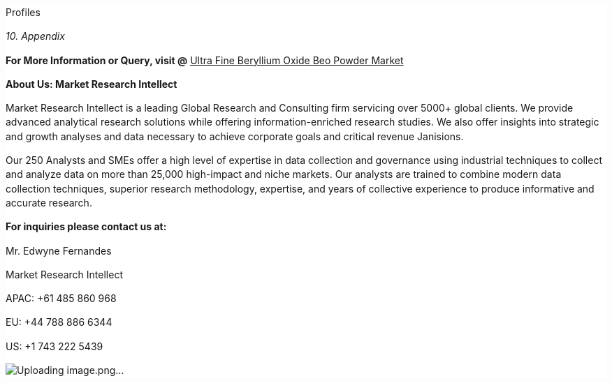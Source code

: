 Profiles</span></em></p><p><em><span class="font-[700]">10. Appendix</span></em></p><p><span class="font-[700]"><strong>For More Information or Query, visit&nbsp;@</strong>&nbsp;</span><span class="font-[700]"><a href="https://www.marketresearchintellect.com/product/ultra-fine-beryllium-oxide-beo-powder-market-size-and-forecast/?utm_source=Linkedin&utm_medium=846" target="_blank" data-tracking-control-name="article-ssr-frontend-pulse_little-text-block" data-tracking-will-navigate="" data-test-link="">Ultra Fine Beryllium Oxide Beo Powder Market</a></span></p><p><strong><span class="font-[700]">About Us: Market Research Intellect</span></strong></p><p><span class="">Market Research Intellect is a leading Global Research and Consulting firm servicing over 5000+ global clients. We provide advanced analytical research solutions while offering information-enriched research studies.&nbsp;</span>We also offer insights into strategic and growth analyses and data necessary to achieve corporate goals and critical revenue Janisions.</p><p><span class="">Our 250 Analysts and SMEs offer a high level of expertise in data collection and governance using industrial techniques to collect and analyze data on more than 25,000 high-impact and niche markets. Our analysts are trained to combine modern data collection techniques, superior research methodology, expertise, and years of collective experience to produce informative and accurate research.</span></p><p><strong>For inquiries please contact us at:</strong></p><p>Mr. Edwyne Fernandes</p><p>Market Research Intellect</p><p>APAC: +61 485 860 968</p><p>EU: +44 788 886 6344</p><p>US: +1 743 222 5439</p>
![Uploading image.png…]()

